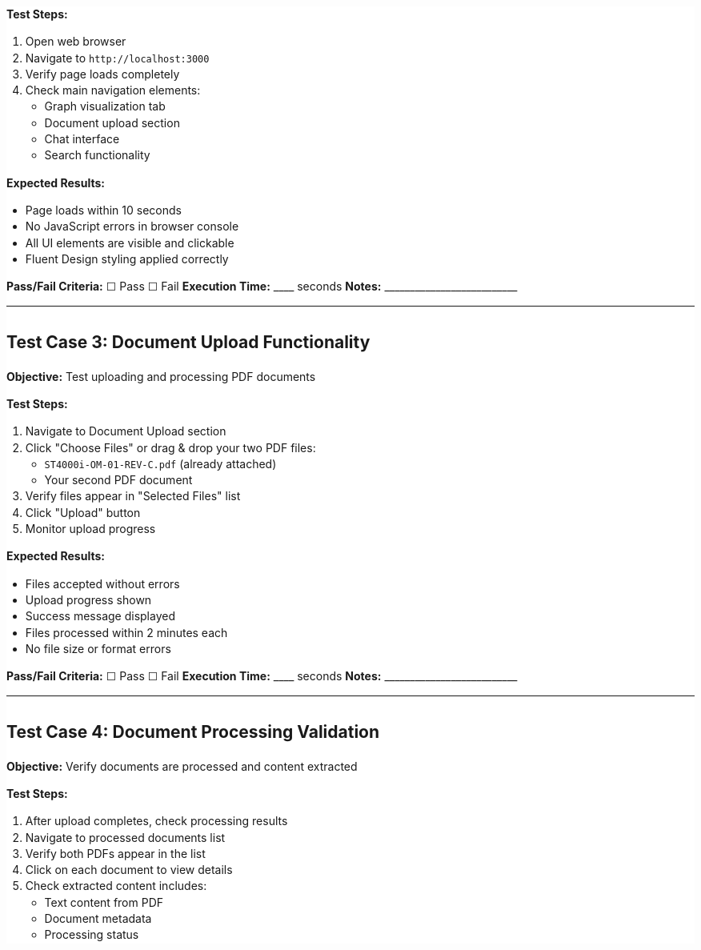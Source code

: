 **Test Steps:**
1. Open web browser
2. Navigate to `http://localhost:3000`
3. Verify page loads completely
4. Check main navigation elements:
   - Graph visualization tab
   - Document upload section
   - Chat interface
   - Search functionality

**Expected Results:**
- Page loads within 10 seconds
- No JavaScript errors in browser console
- All UI elements are visible and clickable
- Fluent Design styling applied correctly

**Pass/Fail Criteria:** ☐ Pass ☐ Fail
**Execution Time:** ____ seconds
**Notes:** __________________________

---

## Test Case 3: Document Upload Functionality
**Objective:** Test uploading and processing PDF documents

**Test Steps:**
1. Navigate to Document Upload section
2. Click "Choose Files" or drag & drop your two PDF files:
   - `ST4000i-OM-01-REV-C.pdf` (already attached)
   - Your second PDF document
3. Verify files appear in "Selected Files" list
4. Click "Upload" button
5. Monitor upload progress

**Expected Results:**
- Files accepted without errors
- Upload progress shown
- Success message displayed
- Files processed within 2 minutes each
- No file size or format errors

**Pass/Fail Criteria:** ☐ Pass ☐ Fail
**Execution Time:** ____ seconds
**Notes:** __________________________

---

## Test Case 4: Document Processing Validation
**Objective:** Verify documents are processed and content extracted

**Test Steps:**
1. After upload completes, check processing results
2. Navigate to processed documents list
3. Verify both PDFs appear in the list
4. Click on each document to view details
5. Check extracted content includes:
   - Text content from PDF
   - Document metadata
   - Processing status
